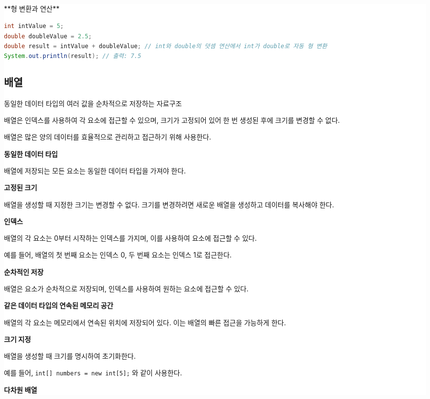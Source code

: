 <div class="cl4"></div>
**형 변환과 연산**

```java
int intValue = 5;
double doubleValue = 2.5;
double result = intValue + doubleValue; // int와 double의 덧셈 연산에서 int가 double로 자동 형 변환
System.out.println(result); // 출력: 7.5
```

<div class="cl1"></div>

## 배열

동일한 데이터 타입의 여러 값을 순차적으로 저장하는 자료구조

배열은 인덱스를 사용하여 각 요소에 접근할 수 있으며, 크기가 고정되어 있어 한 번 생성된 후에 크기를 변경할 수 없다.

배열은 많은 양의 데이터를 효율적으로 관리하고 접근하기 위해 사용한다.

<div class="cl3"></div>

**동일한 데이터 타입**

배열에 저장되는 모든 요소는 동일한 데이터 타입을 가져야 한다.

<div class="cl3"></div>

**고정된 크기**

배열을 생성할 때 지정한 크기는 변경할 수 없다. 크기를 변경하려면 새로운 배열을 생성하고 데이터를 복사해야 한다.

<div class="cl3"></div>

**인덱스**

배열의 각 요소는 0부터 시작하는 인덱스를 가지며, 이를 사용하여 요소에 접근할 수 있다.

예를 들어, 배열의 첫 번째 요소는 인덱스 0, 두 번째 요소는 인덱스 1로 접근한다.

<div class="cl3"></div>

**순차적인 저장**

배열은 요소가 순차적으로 저장되며, 인덱스를 사용하여 원하는 요소에 접근할 수 있다.

<div class="cl3"></div>

**같은 데이터 타입의 연속된 메모리 공간**

배열의 각 요소는 메모리에서 연속된 위치에 저장되어 있다. 이는 배열의 빠른 접근을 가능하게 한다.

<div class="cl3"></div>

**크기 지정**

배열을 생성할 때 크기를 명시하여 초기화한다.

예를 들어, `int[] numbers = new int[5];` 와 같이 사용한다.

<div class="cl3"></div>

**다차원 배열**
